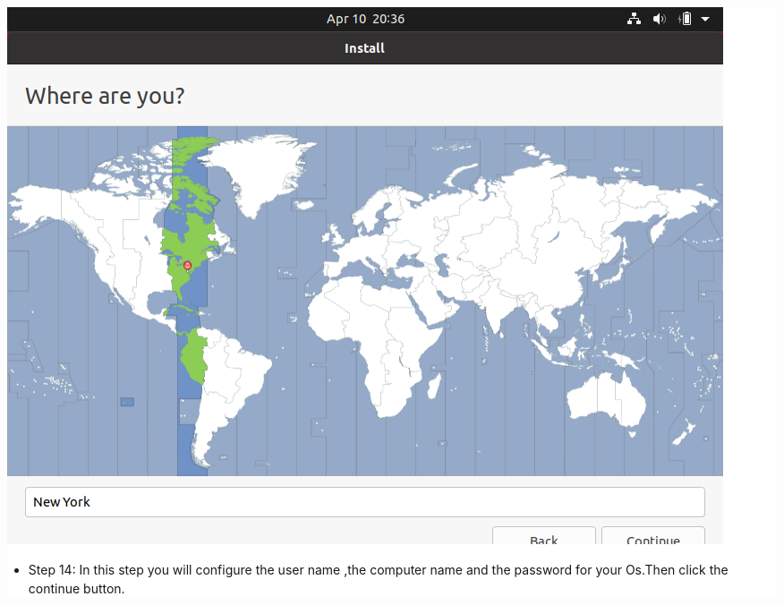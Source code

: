 ![ubuntustep13](installingUbuntu/Nueva%20carpeta/Step13.png) <br> 

- Step 14: In this step you will configure the user name ,the computer name and the password for your Os.Then click the continue button.